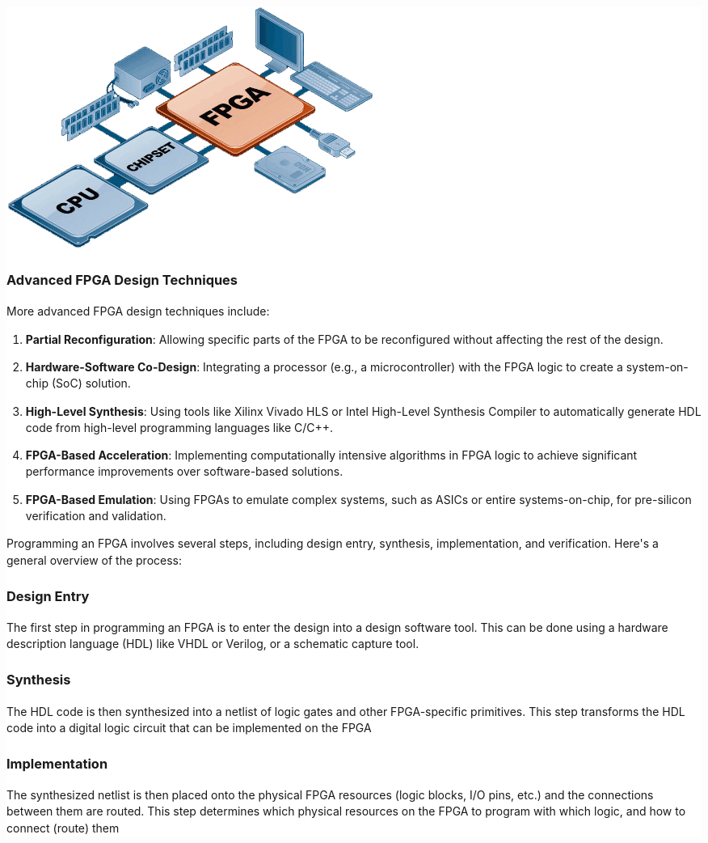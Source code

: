 ![image](4.png)


### Advanced FPGA Design Techniques
More advanced FPGA design techniques include:

1. **Partial Reconfiguration**: Allowing specific parts of the FPGA to be reconfigured without affecting the rest of the design.

2. **Hardware-Software Co-Design**: Integrating a processor (e.g., a microcontroller) with the FPGA logic to create a system-on-chip (SoC) solution.

3. **High-Level Synthesis**: Using tools like Xilinx Vivado HLS or Intel High-Level Synthesis Compiler to automatically generate HDL code from high-level programming languages like C/C++.

4. **FPGA-Based Acceleration**: Implementing computationally intensive algorithms in FPGA logic to achieve significant performance improvements over software-based solutions.

5. **FPGA-Based Emulation**: Using FPGAs to emulate complex systems, such as ASICs or entire systems-on-chip, for pre-silicon verification and validation.

Programming an FPGA involves several steps, including design entry, synthesis, implementation, and verification. Here's a general overview of the process:

### Design Entry
The first step in programming an FPGA is to enter the design into a design software tool. This can be done using a hardware description language (HDL) like VHDL or Verilog, or a schematic capture tool.

### Synthesis
The HDL code is then synthesized into a netlist of logic gates and other FPGA-specific primitives. This step transforms the HDL code into a digital logic circuit that can be implemented on the FPGA

### Implementation
The synthesized netlist is then placed onto the physical FPGA resources (logic blocks, I/O pins, etc.) and the connections between them are routed. This step determines which physical resources on the FPGA to program with which logic, and how to connect (route) them
